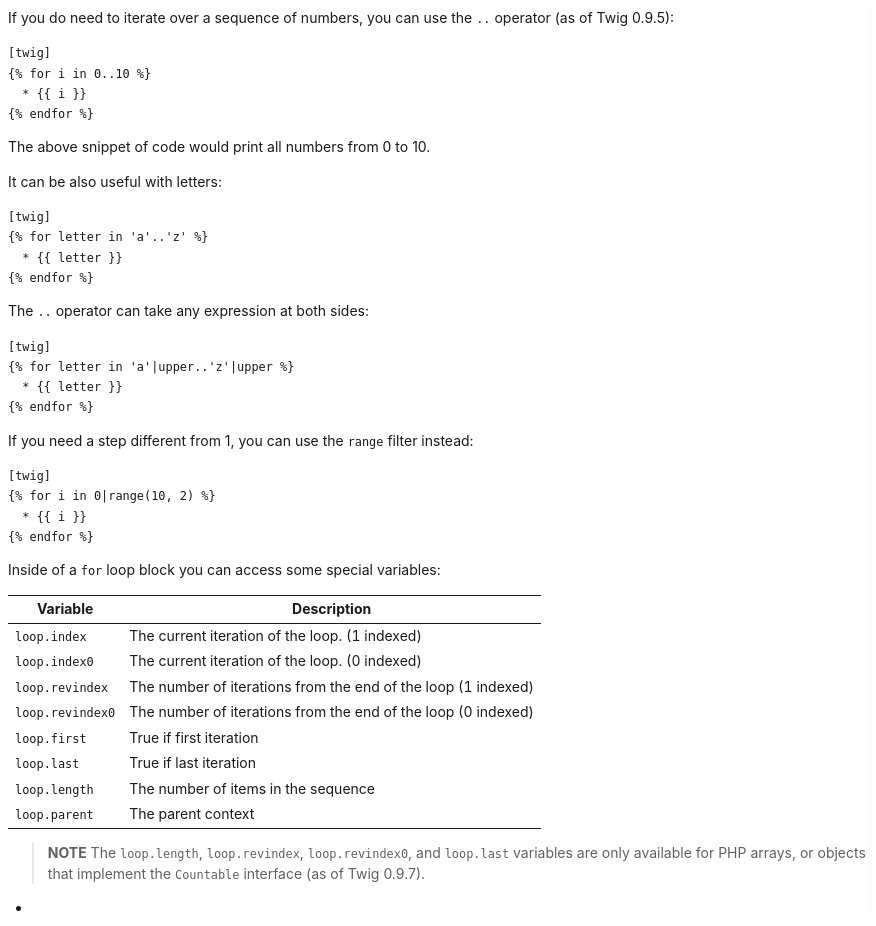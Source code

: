 If you do need to iterate over a sequence of numbers, you can use the `..`
operator (as of Twig 0.9.5):

    [twig]
    {% for i in 0..10 %}
      * {{ i }}
    {% endfor %}

The above snippet of code would print all numbers from 0 to 10.

It can be also useful with letters:

    [twig]
    {% for letter in 'a'..'z' %}
      * {{ letter }}
    {% endfor %}

The `..` operator can take any expression at both sides:

    [twig]
    {% for letter in 'a'|upper..'z'|upper %}
      * {{ letter }}
    {% endfor %}

If you need a step different from 1, you can use the `range` filter instead:

    [twig]
    {% for i in 0|range(10, 2) %}
      * {{ i }}
    {% endfor %}

Inside of a `for` loop block you can access some special variables:

| Variable              | Description
| --------------------- | -------------------------------------------------------------
| `loop.index`          | The current iteration of the loop. (1 indexed)
| `loop.index0`         | The current iteration of the loop. (0 indexed)
| `loop.revindex`       | The number of iterations from the end of the loop (1 indexed)
| `loop.revindex0`      | The number of iterations from the end of the loop (0 indexed)
| `loop.first`          | True if first iteration
| `loop.last`           | True if last iteration
| `loop.length`         | The number of items in the sequence
| `loop.parent`         | The parent context

>**NOTE**
>The `loop.length`, `loop.revindex`, `loop.revindex0`, and `loop.last`
>variables are only available for PHP arrays, or objects that implement the
>`Countable` interface (as of Twig 0.9.7).

-
